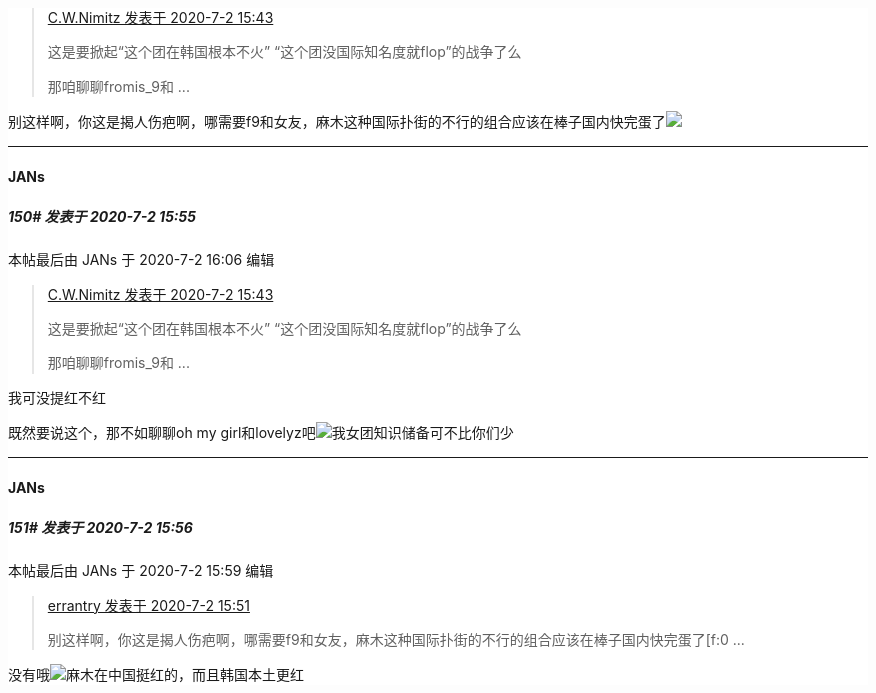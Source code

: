 

<blockquote><a href="httphttps://bbs.saraba1st.com/2b/forum.php?mod=redirect&amp;goto=findpost&amp;pid=48037010&amp;ptid=1944923" target="_blank">C.W.Nimitz 发表于 2020-7-2 15:43</a>

这是要掀起“这个团在韩国根本不火” “这个团没国际知名度就flop”的战争了么

那咱聊聊fromis_9和 ...</blockquote>
别这样啊，你这是揭人伤疤啊，哪需要f9和女友，麻木这种国际扑街的不行的组合应该在棒子国内快完蛋了<img src="https://static.saraba1st.com/image/smiley/face2017/033.png" referrerpolicy="no-referrer">







-----

####  JANs  
##### 150#       发表于 2020-7-2 15:55



 本帖最后由 JANs 于 2020-7-2 16:06 编辑 
<blockquote><a href="httphttps://bbs.saraba1st.com/2b/forum.php?mod=redirect&amp;goto=findpost&amp;pid=48037010&amp;ptid=1944923" target="_blank">C.W.Nimitz 发表于 2020-7-2 15:43</a>

这是要掀起“这个团在韩国根本不火” “这个团没国际知名度就flop”的战争了么

那咱聊聊fromis_9和 ...</blockquote>我可没提红不红

既然要说这个，那不如聊聊oh my girl和lovelyz吧<img src="https://static.saraba1st.com/image/smiley/face2017/065.png" referrerpolicy="no-referrer">我女团知识储备可不比你们少







-----

####  JANs  
##### 151#       发表于 2020-7-2 15:56



 本帖最后由 JANs 于 2020-7-2 15:59 编辑 
<blockquote><a href="httphttps://bbs.saraba1st.com/2b/forum.php?mod=redirect&amp;goto=findpost&amp;pid=48037131&amp;ptid=1944923" target="_blank">errantry 发表于 2020-7-2 15:51</a>

别这样啊，你这是揭人伤疤啊，哪需要f9和女友，麻木这种国际扑街的不行的组合应该在棒子国内快完蛋了[f:0 ...</blockquote>
没有哦<img src="https://static.saraba1st.com/image/smiley/face2017/065.png" referrerpolicy="no-referrer">麻木在中国挺红的，而且韩国本土更红





                                            